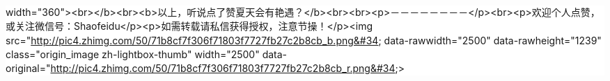 width=&#34;360&#34;&gt;&lt;br&gt;&lt;/b&gt;&lt;br&gt;&lt;b&gt;以上，听说点了赞夏天会有艳遇？&lt;/b&gt;&lt;br&gt;&lt;br&gt;&lt;p&gt;－－－－－－－－&lt;/p&gt;&lt;br&gt;&lt;p&gt;欢迎个人点赞，或关注微信号：Shaofeidu&lt;/p&gt;&lt;p&gt;如需转载请私信获得授权，注意节操！&lt;/p&gt;&lt;img src=&#34;http://pic4.zhimg.com/50/71b8cf7f306f71803f7727fb27c2b8cb_b.png&#34; data-rawwidth=&#34;2500&#34; data-rawheight=&#34;1239&#34; class=&#34;origin_image zh-lightbox-thumb&#34; width=&#34;2500&#34; data-original=&#34;http://pic4.zhimg.com/50/71b8cf7f306f71803f7727fb27c2b8cb_r.png&#34;&gt;